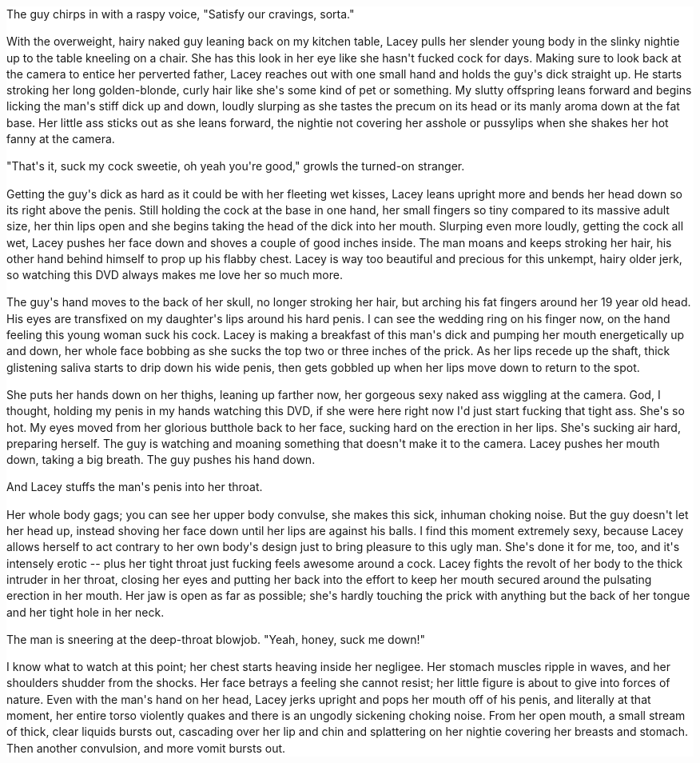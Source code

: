 The guy chirps in with a raspy voice, "Satisfy our cravings, sorta." 

With the overweight, hairy naked guy leaning back on my kitchen table, Lacey pulls her slender young body in the slinky nightie up to the table kneeling on a chair. She has this look in her eye like she hasn't fucked cock for days. Making sure to look back at the camera to entice her perverted father, Lacey reaches out with one small hand and holds the guy's dick straight up. He starts stroking her long golden-blonde, curly hair like she's some kind of pet or something. My slutty offspring leans forward and begins licking the man's stiff dick up and down, loudly slurping as she tastes the precum on its head or its manly aroma down at the fat base. Her little ass sticks out as she leans forward, the nightie not covering her asshole or pussylips when she shakes her hot fanny at the camera. 

"That's it, suck my cock sweetie, oh yeah you're good," growls the turned-on stranger. 

Getting the guy's dick as hard as it could be with her fleeting wet kisses, Lacey leans upright more and bends her head down so its right above the penis. Still holding the cock at the base in one hand, her small fingers so tiny compared to its massive adult size, her thin lips open and she begins taking the head of the dick into her mouth. Slurping even more loudly, getting the cock all wet, Lacey pushes her face down and shoves a couple of good inches inside. The man moans and keeps stroking her hair, his other hand behind himself to prop up his flabby chest. Lacey is way too beautiful and precious for this unkempt, hairy older jerk, so watching this DVD always makes me love her so much more. 

The guy's hand moves to the back of her skull, no longer stroking her hair, but arching his fat fingers around her 19 year old head. His eyes are transfixed on my daughter's lips around his hard penis. I can see the wedding ring on his finger now, on the hand feeling this young woman suck his cock. Lacey is making a breakfast of this man's dick and pumping her mouth energetically up and down, her whole face bobbing as she sucks the top two or three inches of the prick. As her lips recede up the shaft, thick glistening saliva starts to drip down his wide penis, then gets gobbled up when her lips move down to return to the spot. 

She puts her hands down on her thighs, leaning up farther now, her gorgeous sexy naked ass wiggling at the camera. God, I thought, holding my penis in my hands watching this DVD, if she were here right now I'd just start fucking that tight ass. She's so hot. My eyes moved from her glorious butthole back to her face, sucking hard on the erection in her lips. She's sucking air hard, preparing herself. The guy is watching and moaning something that doesn't make it to the camera. Lacey pushes her mouth down, taking a big breath. The guy pushes his hand down. 

And Lacey stuffs the man's penis into her throat. 

Her whole body gags; you can see her upper body convulse, she makes this sick, inhuman choking noise. But the guy doesn't let her head up, instead shoving her face down until her lips are against his balls. I find this moment extremely sexy, because Lacey allows herself to act contrary to her own body's design just to bring pleasure to this ugly man. She's done it for me, too, and it's intensely erotic -- plus her tight throat just fucking feels awesome around a cock. Lacey fights the revolt of her body to the thick intruder in her throat, closing her eyes and putting her back into the effort to keep her mouth secured around the pulsating erection in her mouth. Her jaw is open as far as possible; she's hardly touching the prick with anything but the back of her tongue and her tight hole in her neck. 

The man is sneering at the deep-throat blowjob. "Yeah, honey, suck me down!" 

I know what to watch at this point; her chest starts heaving inside her negligee. Her stomach muscles ripple in waves, and her shoulders shudder from the shocks. Her face betrays a feeling she cannot resist; her little figure is about to give into forces of nature. Even with the man's hand on her head, Lacey jerks upright and pops her mouth off of his penis, and literally at that moment, her entire torso violently quakes and there is an ungodly sickening choking noise. From her open mouth, a small stream of thick, clear liquids bursts out, cascading over her lip and chin and splattering on her nightie covering her breasts and stomach. Then another convulsion, and more vomit bursts out. 
